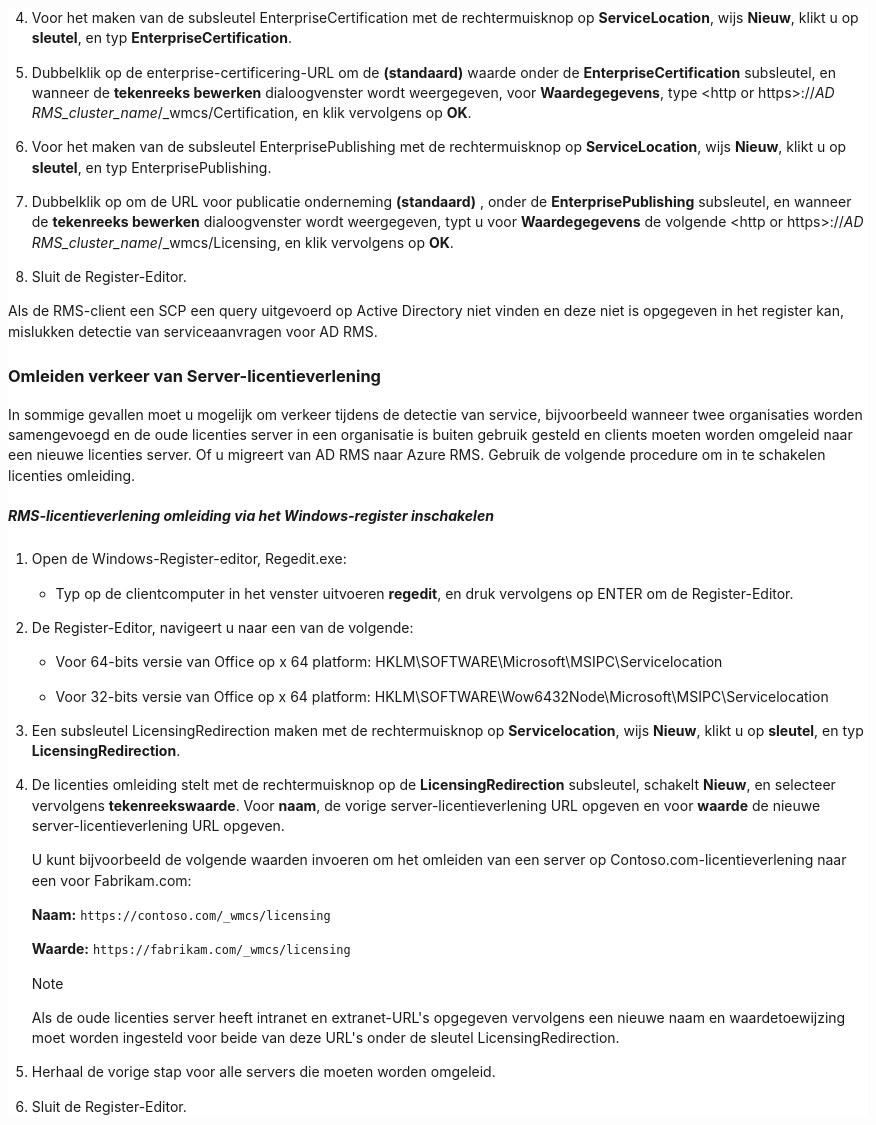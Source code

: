 4.  Voor het maken van de subsleutel EnterpriseCertification met de rechtermuisknop op **ServiceLocation**, wijs **Nieuw**, klikt u op **sleutel**, en typ **EnterpriseCertification**.

5.  Dubbelklik op de enterprise-certificering-URL om de **(standaard)** waarde onder de **EnterpriseCertification** subsleutel, en wanneer de **tekenreeks bewerken** dialoogvenster wordt weergegeven, voor **Waardegegevens**, type &lt;http or https&gt;://*AD RMS_cluster_name*/_wmcs/Certification, en klik vervolgens op **OK**.

6.  Voor het maken van de subsleutel EnterprisePublishing met de rechtermuisknop op **ServiceLocation**, wijs **Nieuw**, klikt u op **sleutel**, en typ EnterprisePublishing.

7.  Dubbelklik op om de URL voor publicatie onderneming **(standaard)** , onder de **EnterprisePublishing** subsleutel, en wanneer de **tekenreeks bewerken** dialoogvenster wordt weergegeven, typt u voor **Waardegegevens** de volgende &lt;http or https&gt;://*AD RMS_cluster_name*/_wmcs/Licensing, en klik vervolgens op **OK**.

8.  Sluit de Register-Editor.

Als de RMS-client een SCP een query uitgevoerd op Active Directory niet vinden en deze niet is opgegeven in het register kan, mislukken detectie van serviceaanvragen voor AD RMS.

### Omleiden verkeer van Server-licentieverlening
In sommige gevallen moet u mogelijk om verkeer tijdens de detectie van service, bijvoorbeeld wanneer twee organisaties worden samengevoegd en de oude licenties server in een organisatie is buiten gebruik gesteld en clients moeten worden omgeleid naar een nieuwe licenties server. Of u migreert van AD RMS naar Azure RMS. Gebruik de volgende procedure om in te schakelen licenties omleiding.

##### RMS-licentieverlening omleiding via het Windows-register inschakelen

1.  Open de Windows-Register-editor, Regedit.exe:

    -   Typ op de clientcomputer in het venster uitvoeren **regedit**, en druk vervolgens op ENTER om de Register-Editor.

2.  De Register-Editor, navigeert u naar een van de volgende:

    -   Voor 64-bits versie van Office op x 64 platform: HKLM\SOFTWARE\Microsoft\MSIPC\Servicelocation

    -   Voor 32-bits versie van Office op x 64 platform: HKLM\SOFTWARE\Wow6432Node\Microsoft\MSIPC\Servicelocation

3.  Een subsleutel LicensingRedirection maken met de rechtermuisknop op **Servicelocation**, wijs **Nieuw**, klikt u op **sleutel**, en typ **LicensingRedirection**.

4.  De licenties omleiding stelt met de rechtermuisknop op de **LicensingRedirection** subsleutel, schakelt **Nieuw**, en selecteer vervolgens **tekenreekswaarde**.  Voor **naam**, de vorige server-licentieverlening URL opgeven en voor **waarde** de nieuwe server-licentieverlening URL opgeven.

    U kunt bijvoorbeeld de volgende waarden invoeren om het omleiden van een server op Contoso.com-licentieverlening naar een voor Fabrikam.com:

    **Naam:** `https://contoso.com/_wmcs/licensing`

    **Waarde:** `https://fabrikam.com/_wmcs/licensing`

    > [!NOTE]
    > Als de oude licenties server heeft intranet en extranet-URL's opgegeven vervolgens een nieuwe naam en waardetoewijzing moet worden ingesteld voor beide van deze URL's onder de sleutel LicensingRedirection.

5.  Herhaal de vorige stap voor alle servers die moeten worden omgeleid.

6.  Sluit de Register-Editor.

